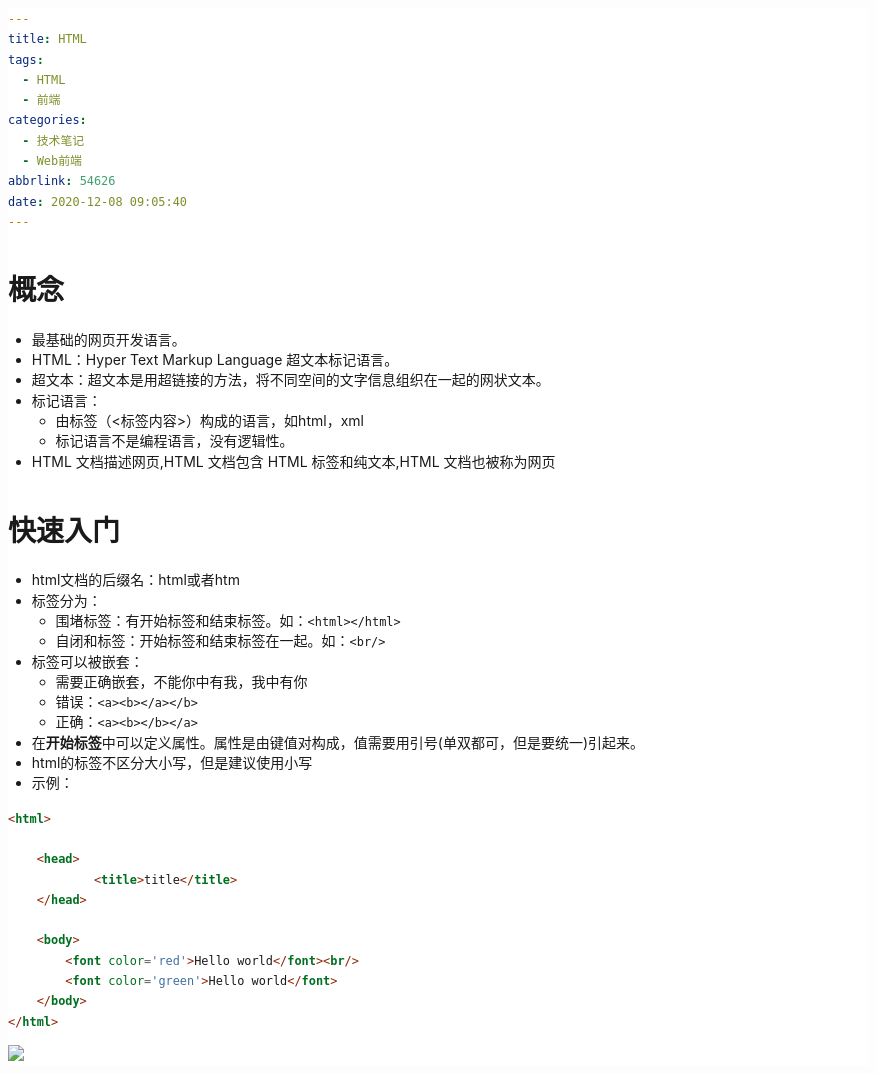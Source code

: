 ```yaml
---
title: HTML
tags:
  - HTML
  - 前端
categories:
  - 技术笔记
  - Web前端
abbrlink: 54626
date: 2020-12-08 09:05:40
---
```


# 概念

* 最基础的网页开发语言。
* HTML：Hyper Text Markup Language 超文本标记语言。
* 超文本：超文本是用超链接的方法，将不同空间的文字信息组织在一起的网状文本。
* 标记语言：
  * 由标签（<标签内容>）构成的语言，如html，xml
  * 标记语言不是编程语言，没有逻辑性。
* HTML 文档描述网页,HTML 文档包含 HTML 标签和纯文本,HTML 文档也被称为网页


# 快速入门

* html文档的后缀名：html或者htm
* 标签分为：
  * 围堵标签：有开始标签和结束标签。如：`<html></html>`
  * 自闭和标签：开始标签和结束标签在一起。如：`<br/>`
* 标签可以被嵌套：
  * 需要正确嵌套，不能你中有我，我中有你
  * 错误：`<a><b></a></b>`
  * 正确：`<a><b></b></a>`
* 在**开始标签**中可以定义属性。属性是由键值对构成，值需要用引号(单双都可，但是要统一)引起来。
* html的标签不区分大小写，但是建议使用小写
* 示例：
```html
<html>

    <head>
            <title>title</title>
    </head>

    <body>
        <font color='red'>Hello world</font><br/>
        <font color='green'>Hello world</font>
    </body>
</html>
```
![](https://zjpicture.oss-cn-beijing.aliyuncs.com/giteePic/picgo-master/img/20201208092240.jpg)
